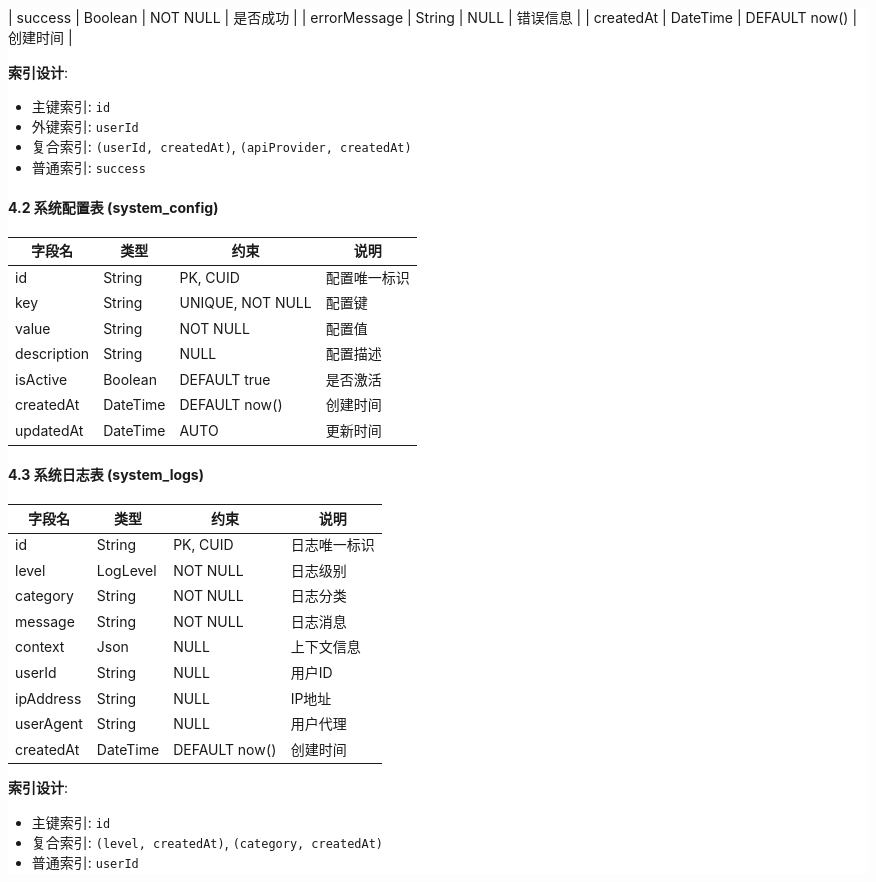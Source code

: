 | success | Boolean | NOT NULL | 是否成功 |
| errorMessage | String | NULL | 错误信息 |
| createdAt | DateTime | DEFAULT now() | 创建时间 |

**索引设计**:
- 主键索引: `id`
- 外键索引: `userId`
- 复合索引: `(userId, createdAt)`, `(apiProvider, createdAt)`
- 普通索引: `success`

#### 4.2 系统配置表 (system_config)

| 字段名 | 类型 | 约束 | 说明 |
|--------|------|------|------|
| id | String | PK, CUID | 配置唯一标识 |
| key | String | UNIQUE, NOT NULL | 配置键 |
| value | String | NOT NULL | 配置值 |
| description | String | NULL | 配置描述 |
| isActive | Boolean | DEFAULT true | 是否激活 |
| createdAt | DateTime | DEFAULT now() | 创建时间 |
| updatedAt | DateTime | AUTO | 更新时间 |

#### 4.3 系统日志表 (system_logs)

| 字段名 | 类型 | 约束 | 说明 |
|--------|------|------|------|
| id | String | PK, CUID | 日志唯一标识 |
| level | LogLevel | NOT NULL | 日志级别 |
| category | String | NOT NULL | 日志分类 |
| message | String | NOT NULL | 日志消息 |
| context | Json | NULL | 上下文信息 |
| userId | String | NULL | 用户ID |
| ipAddress | String | NULL | IP地址 |
| userAgent | String | NULL | 用户代理 |
| createdAt | DateTime | DEFAULT now() | 创建时间 |

**索引设计**:
- 主键索引: `id`
- 复合索引: `(level, createdAt)`, `(category, createdAt)`
- 普通索引: `userId`
